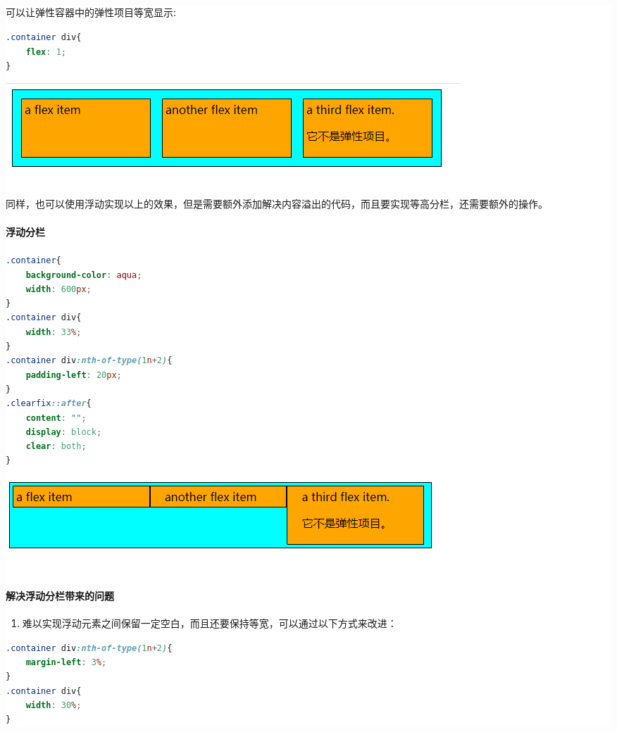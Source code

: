 可以让弹性容器中的弹性项目等宽显示:

```css
.container div{
    flex: 1;
}
```

![1580463357054](day06/note/images/1580463357054.png)

同样，也可以使用浮动实现以上的效果，但是需要额外添加解决内容溢出的代码，而且要实现等高分栏，还需要额外的操作。

#### 浮动分栏

```css
.container{
    background-color: aqua;
    width: 600px;
}
.container div{
    width: 33%;
}
.container div:nth-of-type(1n+2){
    padding-left: 20px;
}
.clearfix::after{
    content: "";
    display: block;
    clear: both;
}
```

![1580464064347](day06/note/images/1580464064347.png)

#### 解决浮动分栏带来的问题

1. 难以实现浮动元素之间保留一定空白，而且还要保持等宽，可以通过以下方式来改进：

```css
.container div:nth-of-type(1n+2){
    margin-left: 3%;
}
.container div{
    width: 30%;
}
```
